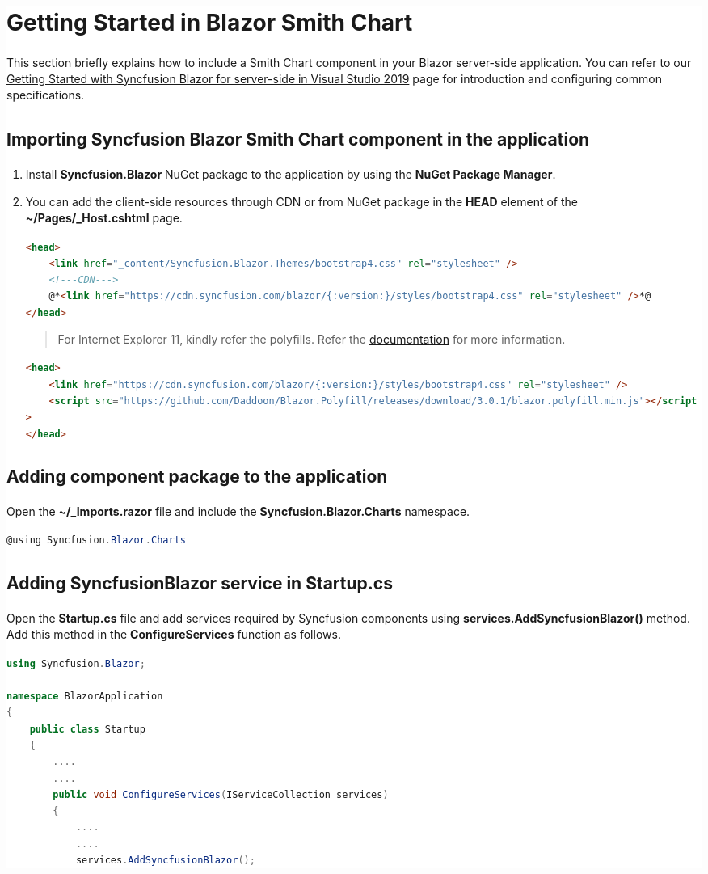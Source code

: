 # Getting Started in Blazor Smith Chart

This section briefly explains how to include a Smith Chart component in your Blazor server-side application. You can refer to our [Getting Started with Syncfusion Blazor for server-side in Visual Studio 2019](https://blazor.syncfusion.com/documentation/getting-started/blazor-server-side-visual-studio-2019/) page for introduction and configuring common specifications.

## Importing Syncfusion Blazor Smith Chart component in the application

1. Install **Syncfusion.Blazor** NuGet package to the application by using the **NuGet Package Manager**.

2. You can add the client-side resources through CDN or from NuGet package in the **HEAD** element of the **~/Pages/_Host.cshtml** page.

    ```html
    <head>
        <link href="_content/Syncfusion.Blazor.Themes/bootstrap4.css" rel="stylesheet" />
        <!---CDN--->
        @*<link href="https://cdn.syncfusion.com/blazor/{:version:}/styles/bootstrap4.css" rel="stylesheet" />*@
    </head>
    ```

    > For Internet Explorer 11, kindly refer the polyfills. Refer the [documentation](https://blazor.syncfusion.com/blazor/documentation/common/how-to/render-blazor-server-app-in-ie/) for more information.

    ```html
    <head>
        <link href="https://cdn.syncfusion.com/blazor/{:version:}/styles/bootstrap4.css" rel="stylesheet" />
        <script src="https://github.com/Daddoon/Blazor.Polyfill/releases/download/3.0.1/blazor.polyfill.min.js"></script>
    </head>
    ```

## Adding component package to the application

Open the **~/_Imports.razor** file and include the **Syncfusion.Blazor.Charts** namespace.

```csharp
@using Syncfusion.Blazor.Charts
```

## Adding SyncfusionBlazor service in Startup.cs

Open the **Startup.cs** file and add services required by Syncfusion components using **services.AddSyncfusionBlazor()** method. Add this method in the **ConfigureServices** function as follows.

```csharp
using Syncfusion.Blazor;

namespace BlazorApplication
{
    public class Startup
    {
        ....
        ....
        public void ConfigureServices(IServiceCollection services)
        {
            ....
            ....
            services.AddSyncfusionBlazor();
```